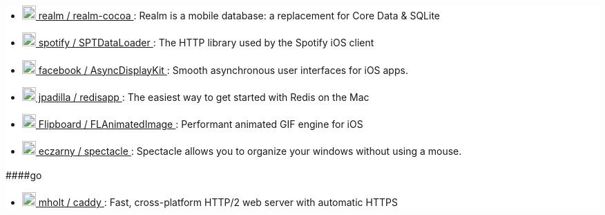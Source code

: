 * <img src='https://avatars1.githubusercontent.com/u/474794?v=3&s=40' height='20' width='20'>[
      realm
      /
      realm-cocoa
](https://github.com/realm/realm-cocoa): 
      Realm is a mobile database: a replacement for Core Data & SQLite
    
* <img src='https://avatars3.githubusercontent.com/u/2834638?v=3&s=40' height='20' width='20'>[
      spotify
      /
      SPTDataLoader
](https://github.com/spotify/SPTDataLoader): 
      The HTTP library used by the Spotify iOS client
    
* <img src='https://avatars1.githubusercontent.com/u/565251?v=3&s=40' height='20' width='20'>[
      facebook
      /
      AsyncDisplayKit
](https://github.com/facebook/AsyncDisplayKit): 
      Smooth asynchronous user interfaces for iOS apps.
    
* <img src='https://avatars0.githubusercontent.com/u/83319?v=3&s=40' height='20' width='20'>[
      jpadilla
      /
      redisapp
](https://github.com/jpadilla/redisapp): 
      The easiest way to get started with Redis on the Mac
    
* <img src='https://avatars0.githubusercontent.com/u/439447?v=3&s=40' height='20' width='20'>[
      Flipboard
      /
      FLAnimatedImage
](https://github.com/Flipboard/FLAnimatedImage): 
      Performant animated GIF engine for iOS
    
* <img src='https://avatars3.githubusercontent.com/u/28012?v=3&s=40' height='20' width='20'>[
      eczarny
      /
      spectacle
](https://github.com/eczarny/spectacle): 
      Spectacle allows you to organize your windows without using a mouse.
    

####go
* <img src='https://avatars0.githubusercontent.com/u/1128849?v=3&s=40' height='20' width='20'>[
      mholt
      /
      caddy
](https://github.com/mholt/caddy): 
      Fast, cross-platform HTTP/2 web server with automatic HTTPS
    